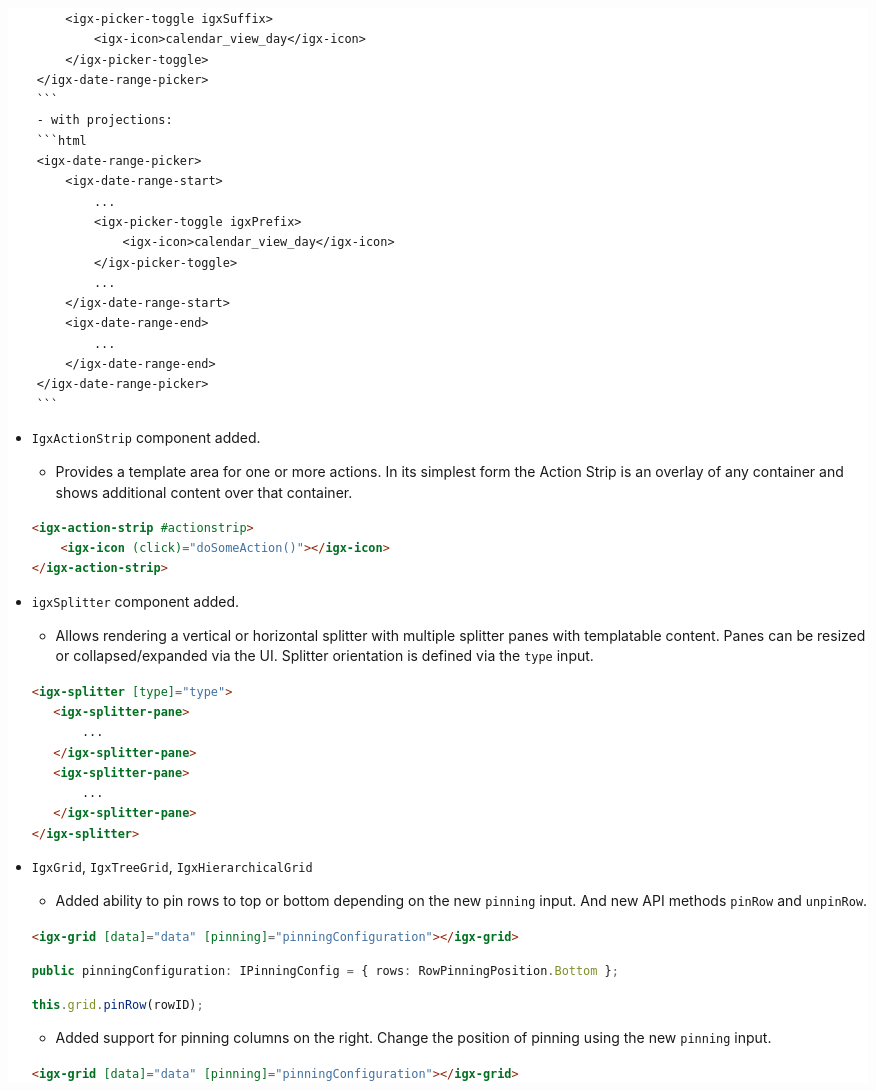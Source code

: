             <igx-picker-toggle igxSuffix>
                <igx-icon>calendar_view_day</igx-icon>
            </igx-picker-toggle>
        </igx-date-range-picker>
        ```
        - with projections:
        ```html
        <igx-date-range-picker>
            <igx-date-range-start>
                ...
                <igx-picker-toggle igxPrefix>
                    <igx-icon>calendar_view_day</igx-icon>
                </igx-picker-toggle>
                ...
            </igx-date-range-start>
            <igx-date-range-end>
                ...
            </igx-date-range-end>
        </igx-date-range-picker>
        ```

- `IgxActionStrip` component added.
    - Provides a template area for one or more actions. In its simplest form the Action Strip
        is an overlay of any container and shows additional content over that container.

    ```html
    <igx-action-strip #actionstrip>
        <igx-icon (click)="doSomeAction()"></igx-icon>
    </igx-action-strip>
    ```

- `igxSplitter` component added.
    - Allows rendering a vertical or horizontal splitter with multiple splitter panes with templatable content.
        Panes can be resized or collapsed/expanded via the UI. Splitter orientation is defined via the `type` input.

     ```html
   <igx-splitter [type]="type">
        <igx-splitter-pane>
			...
        </igx-splitter-pane>
        <igx-splitter-pane>
			...
        </igx-splitter-pane>
    </igx-splitter>
    ```

- `IgxGrid`, `IgxTreeGrid`, `IgxHierarchicalGrid`
    - Added ability to pin rows to top or bottom depending on the new `pinning` input.
    And new API methods `pinRow` and `unpinRow`.
    ```html
    <igx-grid [data]="data" [pinning]="pinningConfiguration"></igx-grid>
    ```
    ```typescript
    public pinningConfiguration: IPinningConfig = { rows: RowPinningPosition.Bottom };
    ```
    ```typescript
    this.grid.pinRow(rowID);
    ```
    - Added support for pinning columns on the right. Change the position of pinning using the new `pinning` input.
    ```html
    <igx-grid [data]="data" [pinning]="pinningConfiguration"></igx-grid>
    ```
    ```typescript